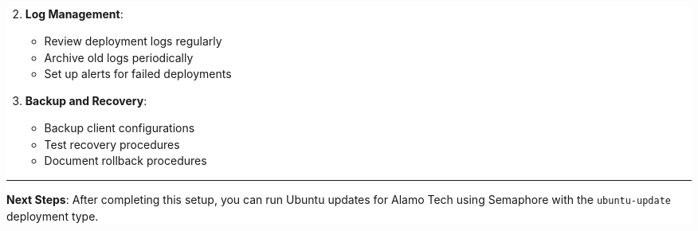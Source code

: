 2. **Log Management**:
   - Review deployment logs regularly
   - Archive old logs periodically
   - Set up alerts for failed deployments

3. **Backup and Recovery**:
   - Backup client configurations
   - Test recovery procedures
   - Document rollback procedures

---

**Next Steps**: After completing this setup, you can run Ubuntu updates for Alamo Tech using Semaphore with the `ubuntu-update` deployment type.
